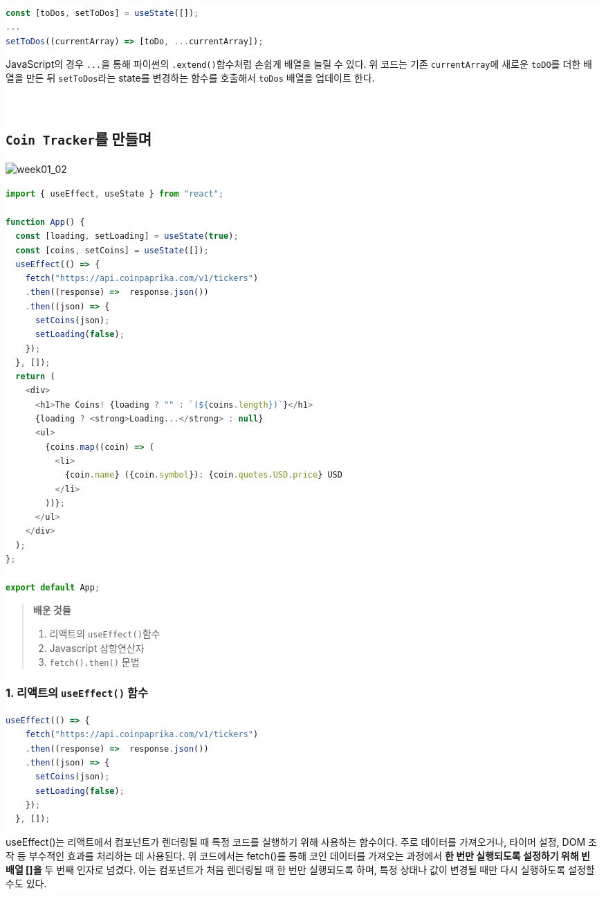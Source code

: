 ```js
const [toDos, setToDos] = useState([]);
...
setToDos((currentArray) => [toDo, ...currentArray]);
```
JavaScript의 경우 `...`을 통해 파이썬의 `.extend()`함수처럼 손쉽게 배열을 늘릴 수 있다. 위 코드는 기존 `currentArray`에 새로운 `toDO`를 더한 배열을 만든 뒤 `setToDos`라는 state를 변경하는 함수를 호출해서 `toDos` 배열을 업데이트 한다.

<br>

## `Coin Tracker`를 만들며

![week01_02](https://raw.githubusercontent.com/karpitony/9oormthonUniv-React-Study/refs/heads/main/img/week01_02.png)

```js
import { useEffect, useState } from "react";

function App() {
  const [loading, setLoading] = useState(true);
  const [coins, setCoins] = useState([]);
  useEffect(() => {
    fetch("https://api.coinpaprika.com/v1/tickers")
    .then((response) =>  response.json())
    .then((json) => {
      setCoins(json);
      setLoading(false);
    });
  }, []);
  return (
    <div>
      <h1>The Coins! {loading ? "" : `(${coins.length})`}</h1>
      {loading ? <strong>Loading...</strong> : null}
      <ul>
        {coins.map((coin) => (
          <li>
            {coin.name} ({coin.symbol}): {coin.quotes.USD.price} USD
          </li>
        ))};
      </ul>
    </div>
  );
};

export default App;
```

> **배운 것들**
> 1. 리액트의 `useEffect()`함수
> 2. Javascript 삼항연산자
> 3. `fetch().then()` 문법

### 1. 리액트의 `useEffect()` 함수
```js
useEffect(() => {
    fetch("https://api.coinpaprika.com/v1/tickers")
    .then((response) =>  response.json())
    .then((json) => {
      setCoins(json);
      setLoading(false);
    });
  }, []);
```
useEffect()는 리액트에서 컴포넌트가 렌더링될 때 특정 코드를 실행하기 위해 사용하는 함수이다. 주로 데이터를 가져오거나, 타이머 설정, DOM 조작 등 부수적인 효과를 처리하는 데 사용된다. 위 코드에서는 fetch()를 통해 코인 데이터를 가져오는 과정에서 **한 번만 실행되도록 설정하기 위해 빈 배열 []을** 두 번째 인자로 넘겼다. 이는 컴포넌트가 처음 렌더링될 때 한 번만 실행되도록 하며, 특정 상태나 값이 변경될 때만 다시 실행하도록 설정할 수도 있다.